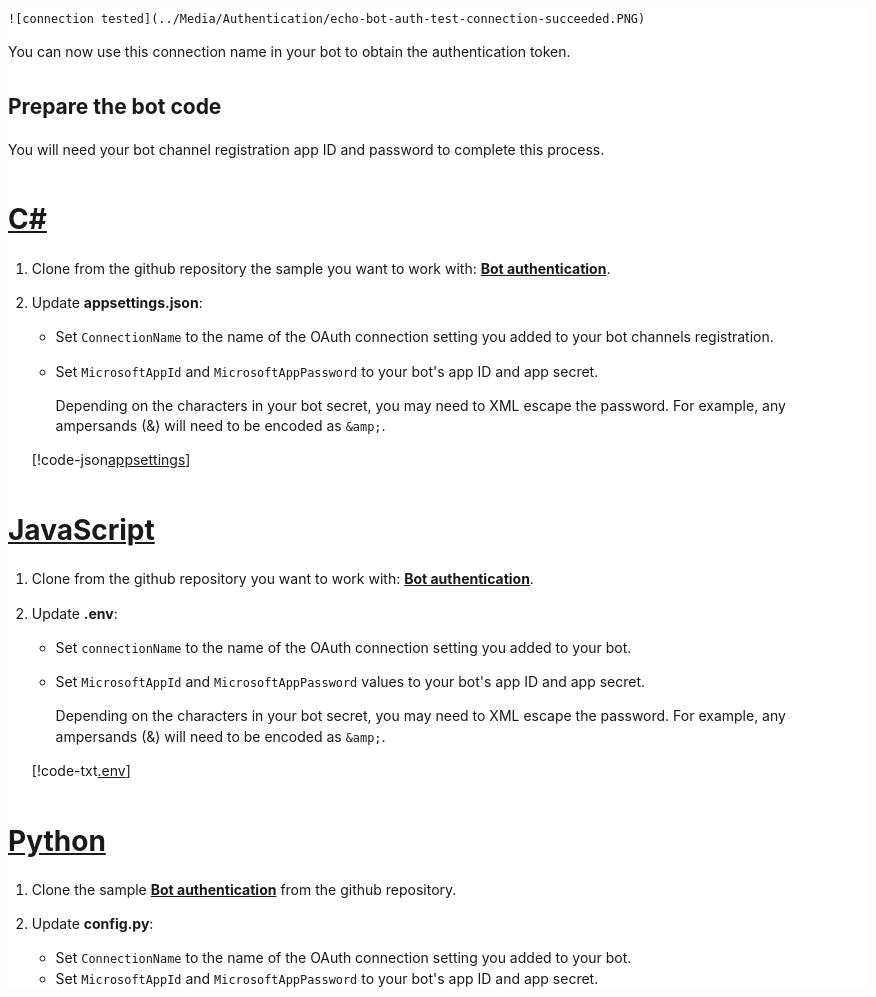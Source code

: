     ![connection tested](../Media/Authentication/echo-bot-auth-test-connection-succeeded.PNG)

You can now use this connection name in your bot to obtain the authentication token.

## Prepare the bot code

You will need your bot channel registration app ID and password to complete this process.

# [C#](#tab/csharp)

1. Clone from the github repository the sample you want to work with: [**Bot authentication**][cs-auth-sample].
1. Update **appsettings.json**:

    - Set `ConnectionName` to the name of the OAuth connection setting you added to your bot channels registration.
    - Set `MicrosoftAppId` and `MicrosoftAppPassword` to your bot's app ID and app secret.

      Depending on the characters in your bot secret, you may need to XML escape the password. For example, any ampersands (&) will need to be encoded as `&amp;`.

    [!code-json[appsettings](~/../botbuilder-samples/samples/csharp_dotnetcore/18.bot-authentication/appsettings.json)]

# [JavaScript](#tab/javascript)

1. Clone from the github repository you want to work with: [**Bot authentication**][js-auth-sample].
1. Update **.env**:

    - Set `connectionName` to the name of the OAuth connection setting you added to your bot.
    - Set `MicrosoftAppId` and `MicrosoftAppPassword` values to your bot's app ID and app secret.

      Depending on the characters in your bot secret, you may need to XML escape the password. For example, any ampersands (&) will need to be encoded as `&amp;`.

    [!code-txt[.env](~/../botbuilder-samples/samples/javascript_nodejs/18.bot-authentication/.env)]

# [Python](#tab/python)

1. Clone the sample [**Bot authentication**][python-auth-sample] from the github repository.
1. Update **config.py**:

    - Set `ConnectionName` to the name of the OAuth connection setting you added to your bot.
    - Set `MicrosoftAppId` and `MicrosoftAppPassword` to your bot's app ID and app secret.


[azure-portal]: https://ms.portal.azure.com
[concept-authentication]: bot-builder-concept-authentication.md
[connector-rest-authentication]: ../rest-api/bot-framework-rest-connector-authentication.md
[user-authentication-aad-provider]: bot-builder-authentication.md
[concept-basics]: bot-builder-basics.md
[concept-state]: bot-builder-concept-state.md
[concept-dialogs]: bot-builder-concept-dialog.md
[simple-dialog]: bot-builder-dialog-manage-conversation-flow.md
[component-dialogs]: bot-builder-compositcontrol.md
[cs-auth-sample]: https://aka.ms/v4cs-bot-auth-sample
[js-auth-sample]: https://aka.ms/v4js-bot-auth-sample
[python-auth-sample]: https://aka.ms/bot-auth-python-sample-code